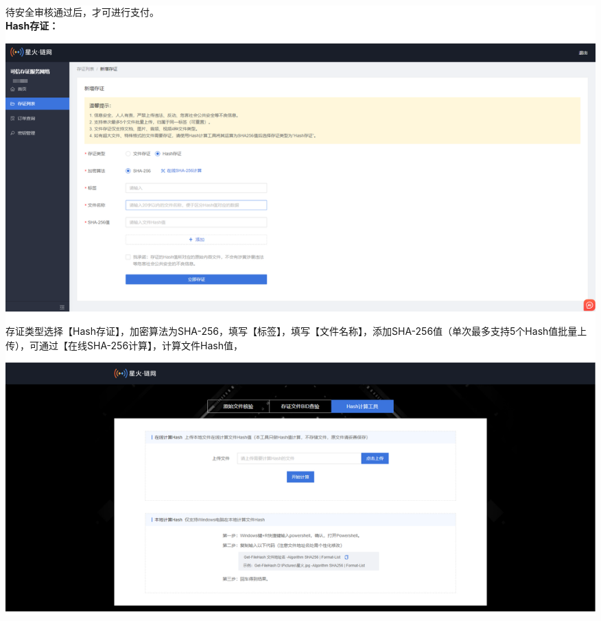 待安全审核通过后，才可进行支付。  
**Hash存证：**

<center>
<img src="docs/可信存证服务//可信存证服务网络/image/图片8.png" width="100%" width="100%">
</center>

存证类型选择【Hash存证】，加密算法为SHA-256，填写【标签】，填写【文件名称】，添加SHA-256值（单次最多支持5个Hash值批量上传），可通过【在线SHA-256计算】，计算文件Hash值，

<center>
<img src="docs/可信存证服务//可信存证服务网络/image/图片9.png" width="100%" width="100%">
</center>
